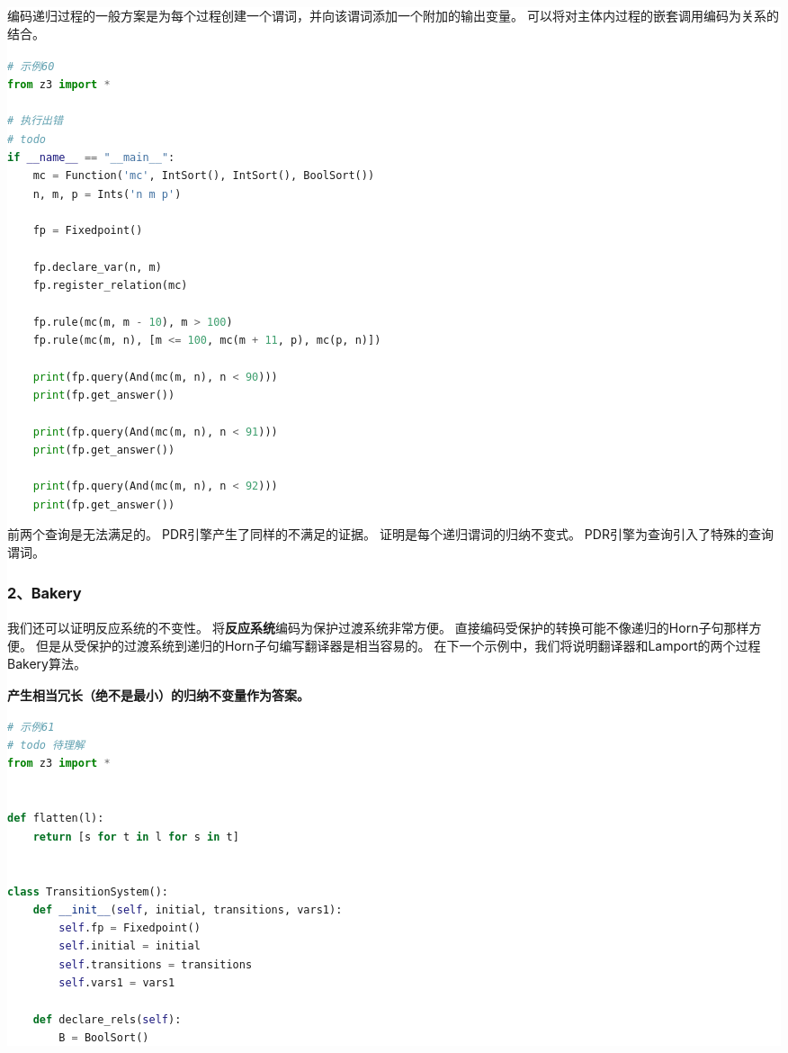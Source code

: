 编码递归过程的一般方案是为每个过程创建一个谓词，并向该谓词添加一个附加的输出变量。 
可以将对主体内过程的嵌套调用编码为关系的结合。

```python
# 示例60 
from z3 import *

# 执行出错
# todo
if __name__ == "__main__":
    mc = Function('mc', IntSort(), IntSort(), BoolSort())
    n, m, p = Ints('n m p')

    fp = Fixedpoint()

    fp.declare_var(n, m)
    fp.register_relation(mc)

    fp.rule(mc(m, m - 10), m > 100)
    fp.rule(mc(m, n), [m <= 100, mc(m + 11, p), mc(p, n)])

    print(fp.query(And(mc(m, n), n < 90)))
    print(fp.get_answer())

    print(fp.query(And(mc(m, n), n < 91)))
    print(fp.get_answer())

    print(fp.query(And(mc(m, n), n < 92)))
    print(fp.get_answer())

```

前两个查询是无法满足的。 
PDR引擎产生了同样的不满足的证据。 
证明是每个递归谓词的归纳不变式。 
PDR引擎为查询引入了特殊的查询谓词。

### 2、Bakery

我们还可以证明反应系统的不变性。 
将**反应系统**编码为保护过渡系统非常方便。 
直接编码受保护的转换可能不像递归的Horn子句那样方便。 
但是从受保护的过渡系统到递归的Horn子句编写翻译器是相当容易的。 
在下一个示例中，我们将说明翻译器和Lamport的两个过程Bakery算法。

**产生相当冗长（绝不是最小）的归纳不变量作为答案。**

```python
# 示例61
# todo 待理解
from z3 import *


def flatten(l):
    return [s for t in l for s in t]


class TransitionSystem():
    def __init__(self, initial, transitions, vars1):
        self.fp = Fixedpoint()
        self.initial = initial
        self.transitions = transitions
        self.vars1 = vars1

    def declare_rels(self):
        B = BoolSort()
```